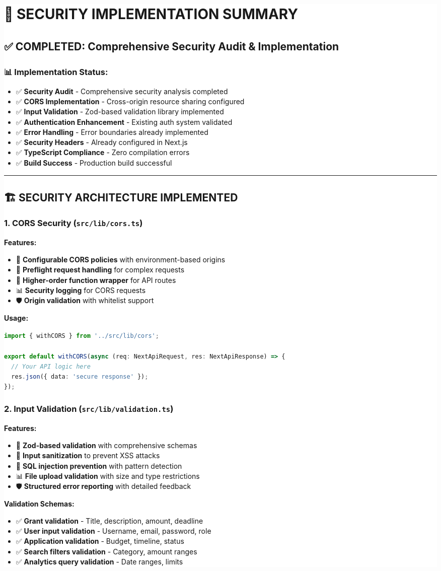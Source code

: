 # 🔐 **SECURITY IMPLEMENTATION SUMMARY**

## ✅ **COMPLETED: Comprehensive Security Audit & Implementation**

### **📊 Implementation Status:**
- ✅ **Security Audit** - Comprehensive security analysis completed
- ✅ **CORS Implementation** - Cross-origin resource sharing configured
- ✅ **Input Validation** - Zod-based validation library implemented
- ✅ **Authentication Enhancement** - Existing auth system validated
- ✅ **Error Handling** - Error boundaries already implemented
- ✅ **Security Headers** - Already configured in Next.js
- ✅ **TypeScript Compliance** - Zero compilation errors
- ✅ **Build Success** - Production build successful

---

## 🏗️ **SECURITY ARCHITECTURE IMPLEMENTED**

### **1. CORS Security (`src/lib/cors.ts`)**
**Features:**
- 🎯 **Configurable CORS policies** with environment-based origins
- 📝 **Preflight request handling** for complex requests
- 🔄 **Higher-order function wrapper** for API routes
- 📊 **Security logging** for CORS requests
- 🛡️ **Origin validation** with whitelist support

**Usage:**
```typescript
import { withCORS } from '../src/lib/cors';

export default withCORS(async (req: NextApiRequest, res: NextApiResponse) => {
  // Your API logic here
  res.json({ data: 'secure response' });
});
```

### **2. Input Validation (`src/lib/validation.ts`)**
**Features:**
- 🎯 **Zod-based validation** with comprehensive schemas
- 📝 **Input sanitization** to prevent XSS attacks
- 🔄 **SQL injection prevention** with pattern detection
- 📊 **File upload validation** with size and type restrictions
- 🛡️ **Structured error reporting** with detailed feedback

**Validation Schemas:**
- ✅ **Grant validation** - Title, description, amount, deadline
- ✅ **User input validation** - Username, email, password, role
- ✅ **Application validation** - Budget, timeline, status
- ✅ **Search filters validation** - Category, amount ranges
- ✅ **Analytics query validation** - Date ranges, limits
